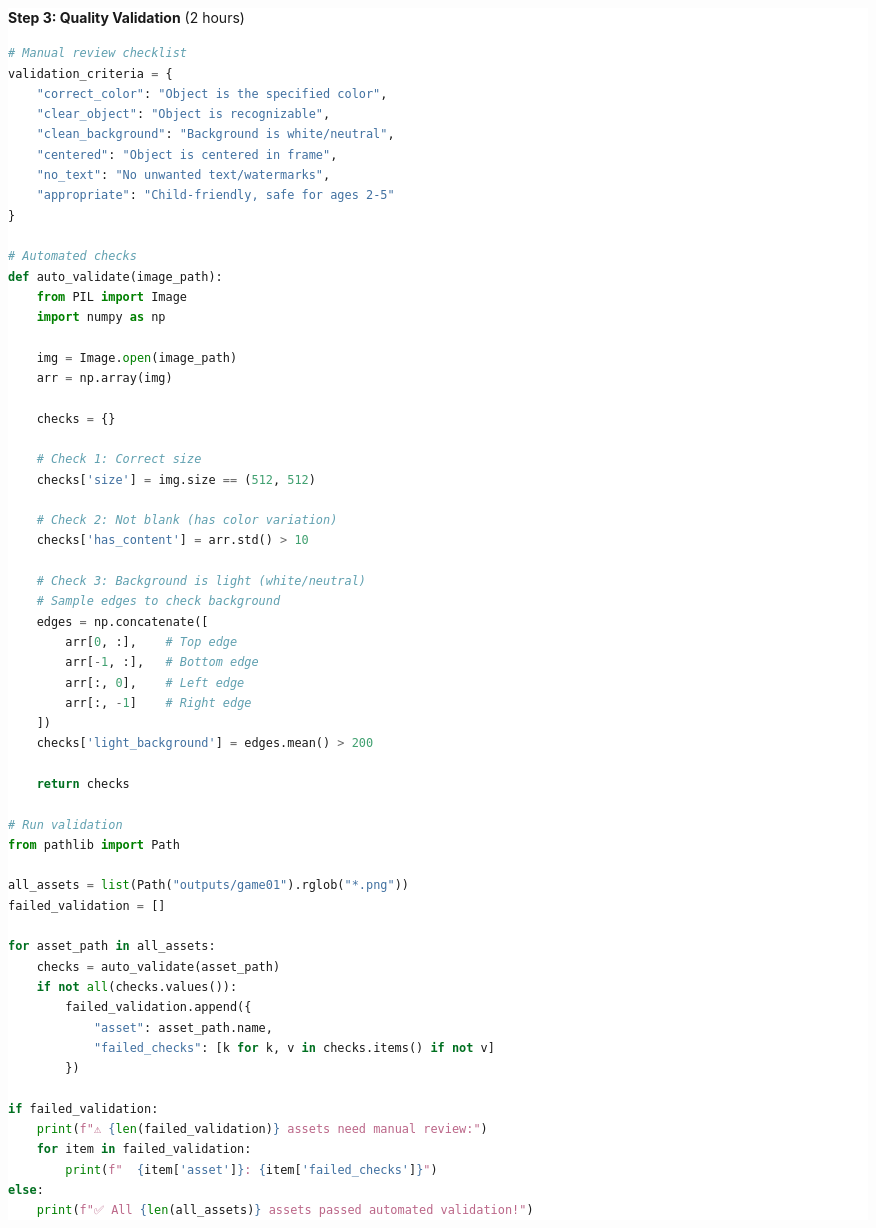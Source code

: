 **Step 3: Quality Validation** (2 hours)

```python
# Manual review checklist
validation_criteria = {
    "correct_color": "Object is the specified color",
    "clear_object": "Object is recognizable",
    "clean_background": "Background is white/neutral",
    "centered": "Object is centered in frame",
    "no_text": "No unwanted text/watermarks",
    "appropriate": "Child-friendly, safe for ages 2-5"
}

# Automated checks
def auto_validate(image_path):
    from PIL import Image
    import numpy as np

    img = Image.open(image_path)
    arr = np.array(img)

    checks = {}

    # Check 1: Correct size
    checks['size'] = img.size == (512, 512)

    # Check 2: Not blank (has color variation)
    checks['has_content'] = arr.std() > 10

    # Check 3: Background is light (white/neutral)
    # Sample edges to check background
    edges = np.concatenate([
        arr[0, :],    # Top edge
        arr[-1, :],   # Bottom edge
        arr[:, 0],    # Left edge
        arr[:, -1]    # Right edge
    ])
    checks['light_background'] = edges.mean() > 200

    return checks

# Run validation
from pathlib import Path

all_assets = list(Path("outputs/game01").rglob("*.png"))
failed_validation = []

for asset_path in all_assets:
    checks = auto_validate(asset_path)
    if not all(checks.values()):
        failed_validation.append({
            "asset": asset_path.name,
            "failed_checks": [k for k, v in checks.items() if not v]
        })

if failed_validation:
    print(f"⚠️ {len(failed_validation)} assets need manual review:")
    for item in failed_validation:
        print(f"  {item['asset']}: {item['failed_checks']}")
else:
    print(f"✅ All {len(all_assets)} assets passed automated validation!")
```

